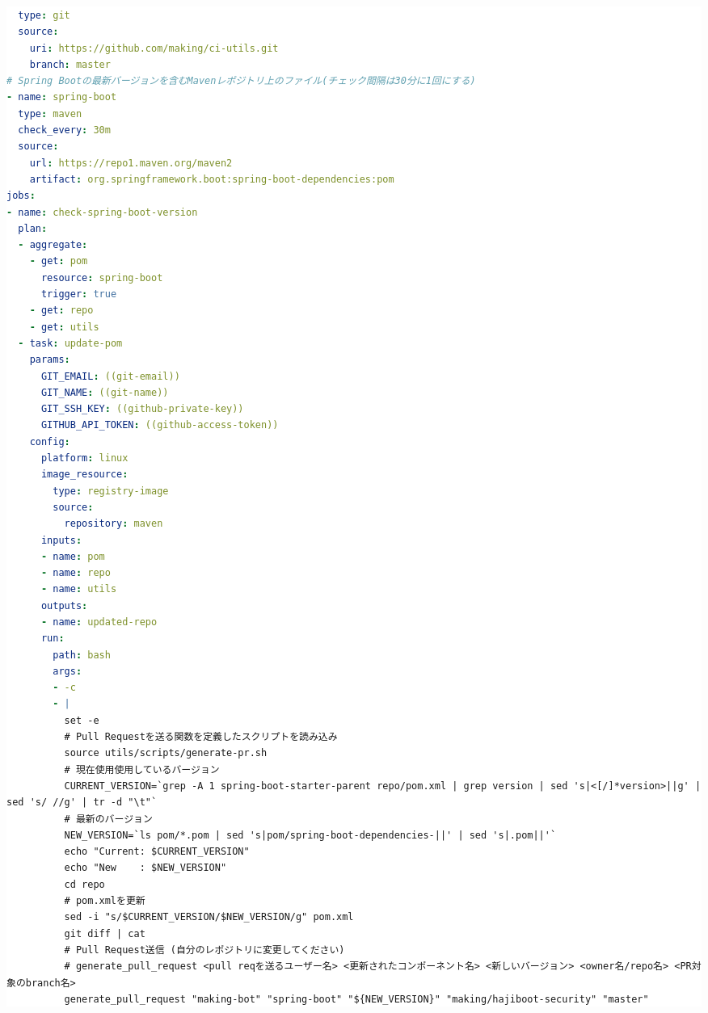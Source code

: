 ```yaml
  type: git
  source:
    uri: https://github.com/making/ci-utils.git
    branch: master
# Spring Bootの最新バージョンを含むMavenレポジトリ上のファイル(チェック間隔は30分に1回にする)
- name: spring-boot
  type: maven
  check_every: 30m
  source:
    url: https://repo1.maven.org/maven2
    artifact: org.springframework.boot:spring-boot-dependencies:pom
jobs:
- name: check-spring-boot-version
  plan:
  - aggregate:
    - get: pom
      resource: spring-boot
      trigger: true
    - get: repo
    - get: utils
  - task: update-pom
    params:
      GIT_EMAIL: ((git-email))
      GIT_NAME: ((git-name))
      GIT_SSH_KEY: ((github-private-key))
      GITHUB_API_TOKEN: ((github-access-token))
    config:
      platform: linux
      image_resource:
        type: registry-image
        source:
          repository: maven
      inputs:
      - name: pom
      - name: repo
      - name: utils
      outputs:
      - name: updated-repo
      run:
        path: bash
        args:
        - -c
        - |
          set -e
          # Pull Requestを送る関数を定義したスクリプトを読み込み
          source utils/scripts/generate-pr.sh
          # 現在使用使用しているバージョン
          CURRENT_VERSION=`grep -A 1 spring-boot-starter-parent repo/pom.xml | grep version | sed 's|<[/]*version>||g' | sed 's/ //g' | tr -d "\t"`
          # 最新のバージョン
          NEW_VERSION=`ls pom/*.pom | sed 's|pom/spring-boot-dependencies-||' | sed 's|.pom||'`
          echo "Current: $CURRENT_VERSION"
          echo "New    : $NEW_VERSION"
          cd repo
          # pom.xmlを更新
          sed -i "s/$CURRENT_VERSION/$NEW_VERSION/g" pom.xml
          git diff | cat
          # Pull Request送信 (自分のレポジトリに変更してください)
          # generate_pull_request <pull reqを送るユーザー名> <更新されたコンポーネント名> <新しいバージョン> <owner名/repo名> <PR対象のbranch名>
          generate_pull_request "making-bot" "spring-boot" "${NEW_VERSION}" "making/hajiboot-security" "master"
```